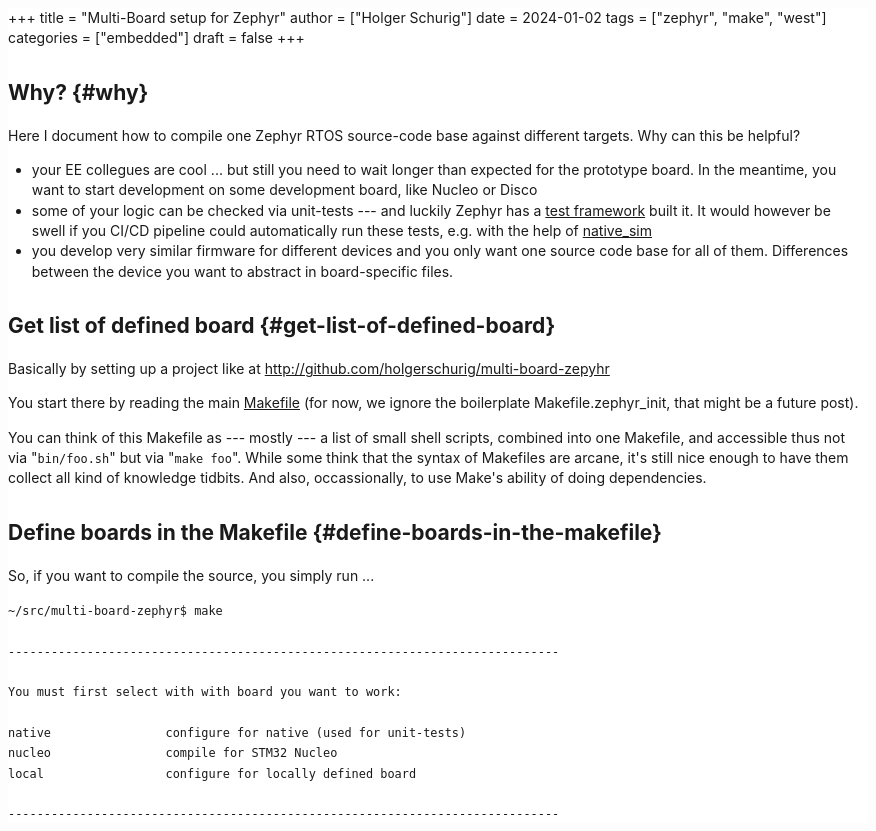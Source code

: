 +++
title = "Multi-Board setup for Zephyr"
author = ["Holger Schurig"]
date = 2024-01-02
tags = ["zephyr", "make", "west"]
categories = ["embedded"]
draft = false
+++

## Why? {#why}

Here I document how to compile one Zephyr RTOS source-code base against
different targets. Why can this be helpful?

-   your EE collegues are cool ... but still you need to wait longer than expected
    for the prototype board. In the meantime, you want to start development on
    some development board, like Nucleo or Disco
-   some of your logic can be checked via unit-tests --- and luckily Zephyr has a
    [test framework](https://docs.zephyrproject.org/latest/develop/test/ztest.html) built it. It would however be swell if you CI/CD pipeline could
    automatically run these tests, e.g. with the help of [native_sim](https://docs.zephyrproject.org/latest/boards/posix/native_sim/doc/index.html)
-   you develop very similar firmware for different devices and you only want one
    source code base for all of them. Differences between the device you want to
    abstract in board-specific files.


## Get list of defined board {#get-list-of-defined-board}

Basically by setting up a project like at <http://github.com/holgerschurig/multi-board-zepyhr>

You start there by reading the main [Makefile](http://github.com/holgerschurig/multi-board-zepyhr/Makefile) (for now, we ignore the boilerplate
Makefile.zephyr_init, that might be a future post).

You can think of this Makefile as --- mostly --- a list of small shell scripts,
combined into one Makefile, and accessible thus not via "`bin/foo.sh`" but via
"`make foo`". While some think that the syntax of Makefiles are arcane, it's
still nice enough to have them collect all kind of knowledge tidbits. And also,
occassionally, to use Make's ability of doing dependencies.


## Define boards in the Makefile {#define-boards-in-the-makefile}

So, if you want to compile the source, you simply run ...

```text
~/src/multi-board-zephyr$ make

-----------------------------------------------------------------------------

You must first select with with board you want to work:

native                configure for native (used for unit-tests)
nucleo                compile for STM32 Nucleo
local                 configure for locally defined board

-----------------------------------------------------------------------------
```
